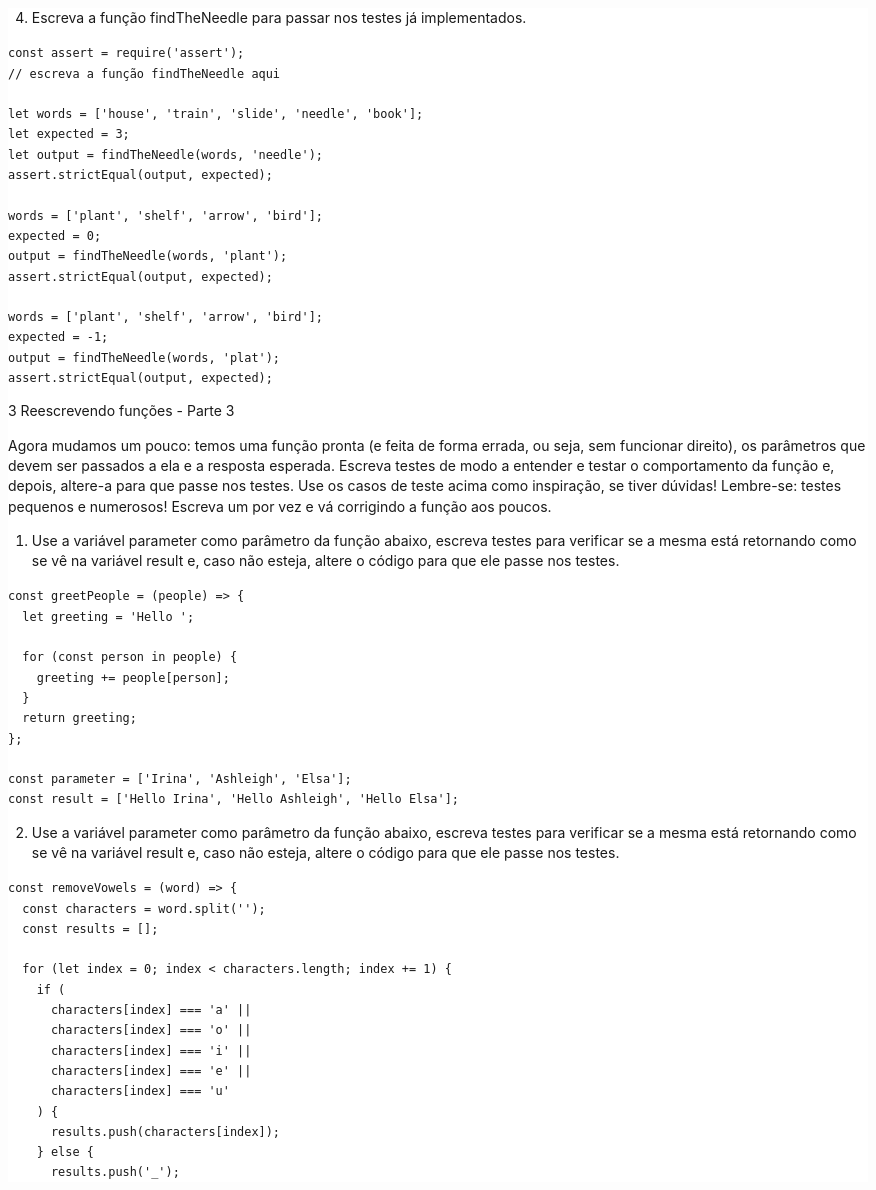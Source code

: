 4. Escreva a função findTheNeedle para passar nos testes já implementados.

```
const assert = require('assert');
// escreva a função findTheNeedle aqui

let words = ['house', 'train', 'slide', 'needle', 'book'];
let expected = 3;
let output = findTheNeedle(words, 'needle');
assert.strictEqual(output, expected);

words = ['plant', 'shelf', 'arrow', 'bird'];
expected = 0;
output = findTheNeedle(words, 'plant');
assert.strictEqual(output, expected);

words = ['plant', 'shelf', 'arrow', 'bird'];
expected = -1;
output = findTheNeedle(words, 'plat');
assert.strictEqual(output, expected);
```

3 Reescrevendo funções - Parte 3

Agora mudamos um pouco: temos uma função pronta (e feita de forma errada, ou seja, sem funcionar direito), os parâmetros que devem ser passados a ela e a resposta esperada. Escreva testes de modo a entender e testar o comportamento da função e, depois, altere-a para que passe nos testes. Use os casos de teste acima como inspiração, se tiver dúvidas!
Lembre-se: testes pequenos e numerosos! Escreva um por vez e vá corrigindo a função aos poucos.

1. Use a variável parameter como parâmetro da função abaixo, escreva testes para verificar se a mesma está retornando como se vê na variável result e, caso não esteja, altere o código para que ele passe nos testes.

```
const greetPeople = (people) => {
  let greeting = 'Hello ';

  for (const person in people) {
    greeting += people[person];
  }
  return greeting;
};

const parameter = ['Irina', 'Ashleigh', 'Elsa'];
const result = ['Hello Irina', 'Hello Ashleigh', 'Hello Elsa'];
```

2. Use a variável parameter como parâmetro da função abaixo, escreva testes para verificar se a mesma está retornando como se vê na variável result e, caso não esteja, altere o código para que ele passe nos testes.

```
const removeVowels = (word) => {
  const characters = word.split('');
  const results = [];

  for (let index = 0; index < characters.length; index += 1) {
    if (
      characters[index] === 'a' ||
      characters[index] === 'o' ||
      characters[index] === 'i' ||
      characters[index] === 'e' ||
      characters[index] === 'u'
    ) {
      results.push(characters[index]);
    } else {
      results.push('_');
```